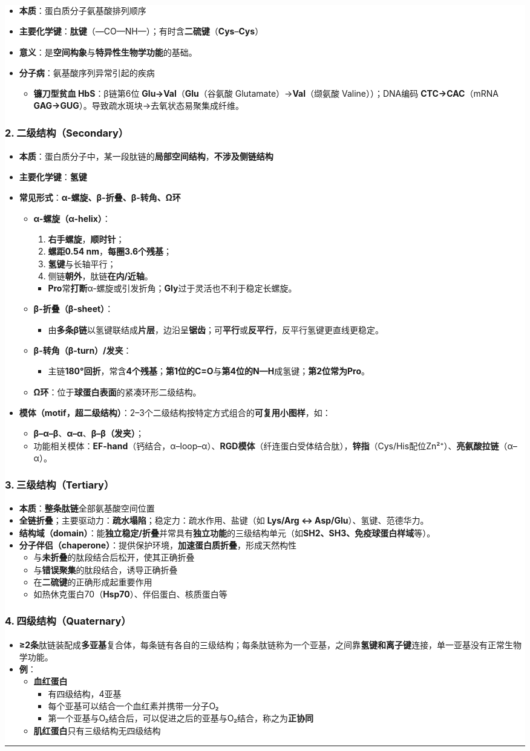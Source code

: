 * **本质**：蛋白质分子氨基酸排列顺序
* **主要化学键**：**肽键**（—CO—NH—）；有时含**二硫键**（**Cys**–**Cys**）
* **意义**：是**空间构象**与**特异性生物学功能**的基础。
* **分子病**：氨基酸序列异常引起的疾病

  * **镰刀型贫血 HbS**：β链第6位 **Glu→Val**（**Glu**（谷氨酸 Glutamate）→**Val**（缬氨酸 Valine））；DNA编码 **CTC→CAC**（mRNA **GAG→GUG**）。导致疏水斑块→去氧状态易聚集成纤维。

### 2. 二级结构（Secondary）

* **本质**：蛋白质分子中，某一段肽链的**局部空间结构**，**不涉及侧链结构**
* **主要化学键**：**氢键**
* **常见形式**：**α-螺旋、β-折叠、β-转角、Ω环**
  * **α-螺旋（α-helix）**：

    1. **右手螺旋**，**顺时针**；
    2. **螺距0.54 nm**，**每圈3.6个残基**；
    3. **氢键**与长轴平行；
    4. 侧链**朝外**，肽链**在内/近轴**。

     * **Pro**常**打断**α-螺旋或引发折角；**Gly**过于灵活也不利于稳定长螺旋。
  * **β-折叠（β-sheet）**：

    * 由**多条β链**以氢键联结成**片层**，边沿呈**锯齿**；可**平行**或**反平行**，反平行氢键更直线更稳定。
  * **β-转角（β-turn）/发夹**：

    * 主链**180°回折**，常含**4个残基**；**第1位的C=O**与**第4位的N—H**成氢键；**第2位常为Pro**。
  * **Ω环**：位于**球蛋白表面**的紧凑环形二级结构。
* **模体（motif，超二级结构）**：2–3个二级结构按特定方式组合的**可复用小图样**，如：

  * **β–α–β**、**α–α**、**β–β（发夹）**；
  * 功能相关模体：**EF-hand**（钙结合，α–loop–α）、**RGD模体**（纤连蛋白受体结合肽），**锌指**（Cys/His配位Zn²⁺）、**亮氨酸拉链**（α–α）。

### 3. 三级结构（Tertiary）

* **本质**：**整条肽链**全部氨基酸空间位置
* **全链折叠**；主要驱动力：**疏水塌陷**；稳定力：疏水作用、盐键（如 **Lys/Arg ↔ Asp/Glu**）、氢键、范德华力。
* **结构域（domain）**：能**独立稳定/折叠**并常具有**独立功能**的三级结构单元（如**SH2、SH3、免疫球蛋白样域**等）。
* **分子伴侣（chaperone）**：提供保护环境，**加速蛋白质折叠**，形成天然构性
  * 与**未折叠**的肽段结合后松开，使其正确折叠
  * 与**错误聚集**的肽段结合，诱导正确折叠
  * 在**二硫键**的正确形成起重要作用
  * 如热休克蛋白70（**Hsp70**）、伴侣蛋白、核质蛋白等

### 4. 四级结构（Quaternary）

* **≥2条**肽链装配成**多亚基**复合体，每条链有各自的三级结构；每条肽链称为一个亚基，之间靠**氢键和离子键**连接，单一亚基没有正常生物学功能。
* **例**：
  * **血红蛋白**
    * 有四级结构，4亚基
    * 每个亚基可以结合一个血红素并携带一分子O₂
    * 第一个亚基与O₂结合后，可以促进之后的亚基与O₂结合，称之为**正协同**
  * **肌红蛋白**只有三级结构无四级结构

---
